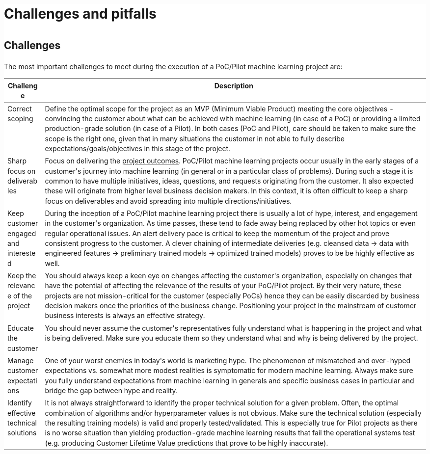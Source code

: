 # Challenges and pitfalls

## Challenges

The most important challenges to meet during the execution of a PoC/Pilot machine learning project are:

Challenge | Description
--- | ---
Correct scoping | Define the optimal scope for the project as an MVP (Minimum Viable Product) meeting the core objectives - convincing the customer about what can be achieved with machine learning (in case of a PoC) or providing a limited production-grade solution (in case of a Pilot). In both cases (PoC and Pilot), care should be taken to make sure the scope is the right one, given that in many situations the customer in not able to fully describe expectations/goals/objectives in this stage of the project.
Sharp focus on deliverables | Focus on delivering the [project outcomes](./defining-outcome.md). PoC/Pilot machine learning projects occur usually in the early stages of a customer's journey into machine learning (in general or in a particular class of problems). During such a stage it is common to have multiple initiatives, ideas, questions, and requests originating from the customer. It also expected these will originate from higher level business decision makers. In this context, it is often difficult to keep a sharp focus on deliverables and avoid spreading into multiple directions/initiatives.
Keep customer engaged and interested | During the inception of a PoC/Pilot machine learning project there is usually a lot of hype, interest, and engagement in the customer's organization. As time passes, these tend to fade away being replaced by other hot topics or even regular operational issues. An alert delivery pace is critical to keep the momentum of the project and prove consistent progress to the customer. A clever chaining of intermediate deliveries (e.g. cleansed data -> data with engineered features -> preliminary trained models -> optimized trained models) proves to be be highly effective as well.
Keep the relevance of the project | You should always keep a keen eye on changes affecting the customer's organization, especially on changes that have the potential of affecting the relevance of the results of your PoC/Pilot project. By their very nature, these projects are not mission-critical for the customer (especially PoCs) hence they can be easily discarded by business decision makers once the priorities of the business change. Positioning your project in the mainstream of customer business interests is always an effective strategy.
Educate the customer | You should never assume the customer's representatives fully understand what is happening in the project and what is being delivered. Make sure you educate them so they understand what and why is being delivered by the project. 
Manage customer expectations | One of your worst enemies in today's world is marketing hype. The phenomenon of mismatched and over-hyped expectations vs. somewhat more modest realities is symptomatic for modern machine learning. Always make sure you fully understand expectations from machine learning in generals and specific business cases in particular and bridge the gap between hype and reality.
Identify effective technical solutions | It is not always straightforward to identify the proper technical solution for a given problem. Often, the optimal combination of algorithms and/or hyperparameter values is not obvious. Make sure the technical solution (especially the resulting training models) is valid and properly tested/validated. This is especially true for Pilot projects as there is no worse situation than yielding production-grade machine learning results that fail the operational systems test (e.g. producing Customer Lifetime Value predictions that prove to be highly inaccurate).
